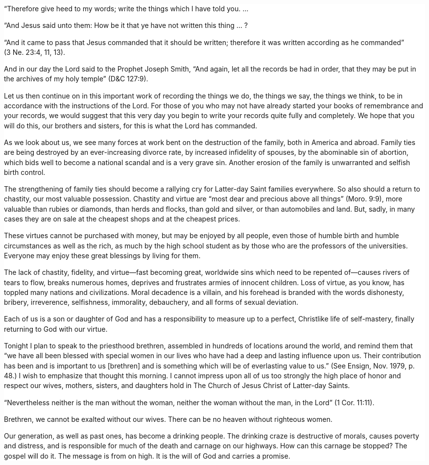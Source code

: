 “Therefore give heed to my words; write the things which I have told you. …

“And Jesus said unto them: How be it that ye have not written this thing … ?

“And it came to pass that Jesus commanded that it should be written; therefore it was written according as he commanded” (3 Ne. 23:4, 11, 13).

And in our day the Lord said to the Prophet Joseph Smith, “And again, let all the records be had in order, that they may be put in the archives of my holy temple” (D&C 127:9).

Let us then continue on in this important work of recording the things we do, the things we say, the things we think, to be in accordance with the instructions of the Lord. For those of you who may not have already started your books of remembrance and your records, we would suggest that this very day you begin to write your records quite fully and completely. We hope that you will do this, our brothers and sisters, for this is what the Lord has commanded.

As we look about us, we see many forces at work bent on the destruction of the family, both in America and abroad. Family ties are being destroyed by an ever-increasing divorce rate, by increased infidelity of spouses, by the abominable sin of abortion, which bids well to become a national scandal and is a very grave sin. Another erosion of the family is unwarranted and selfish birth control.

The strengthening of family ties should become a rallying cry for Latter-day Saint families everywhere. So also should a return to chastity, our most valuable possession. Chastity and virtue are “most dear and precious above all things” (Moro. 9:9), more valuable than rubies or diamonds, than herds and flocks, than gold and silver, or than automobiles and land. But, sadly, in many cases they are on sale at the cheapest shops and at the cheapest prices.

These virtues cannot be purchased with money, but may be enjoyed by all people, even those of humble birth and humble circumstances as well as the rich, as much by the high school student as by those who are the professors of the universities. Everyone may enjoy these great blessings by living for them.

The lack of chastity, fidelity, and virtue—fast becoming great, worldwide sins which need to be repented of—causes rivers of tears to flow, breaks numerous homes, deprives and frustrates armies of innocent children. Loss of virtue, as you know, has toppled many nations and civilizations. Moral decadence is a villain, and his forehead is branded with the words dishonesty, bribery, irreverence, selfishness, immorality, debauchery, and all forms of sexual deviation.

Each of us is a son or daughter of God and has a responsibility to measure up to a perfect, Christlike life of self-mastery, finally returning to God with our virtue.

Tonight I plan to speak to the priesthood brethren, assembled in hundreds of locations around the world, and remind them that “we have all been blessed with special women in our lives who have had a deep and lasting influence upon us. Their contribution has been and is important to us [brethren] and is something which will be of everlasting value to us.” (See Ensign, Nov. 1979, p. 48.) I wish to emphasize that thought this morning. I cannot impress upon all of us too strongly the high place of honor and respect our wives, mothers, sisters, and daughters hold in The Church of Jesus Christ of Latter-day Saints.

“Nevertheless neither is the man without the woman, neither the woman without the man, in the Lord” (1 Cor. 11:11).

Brethren, we cannot be exalted without our wives. There can be no heaven without righteous women.

Our generation, as well as past ones, has become a drinking people. The drinking craze is destructive of morals, causes poverty and distress, and is responsible for much of the death and carnage on our highways. How can this carnage be stopped? The gospel will do it. The message is from on high. It is the will of God and carries a promise.
